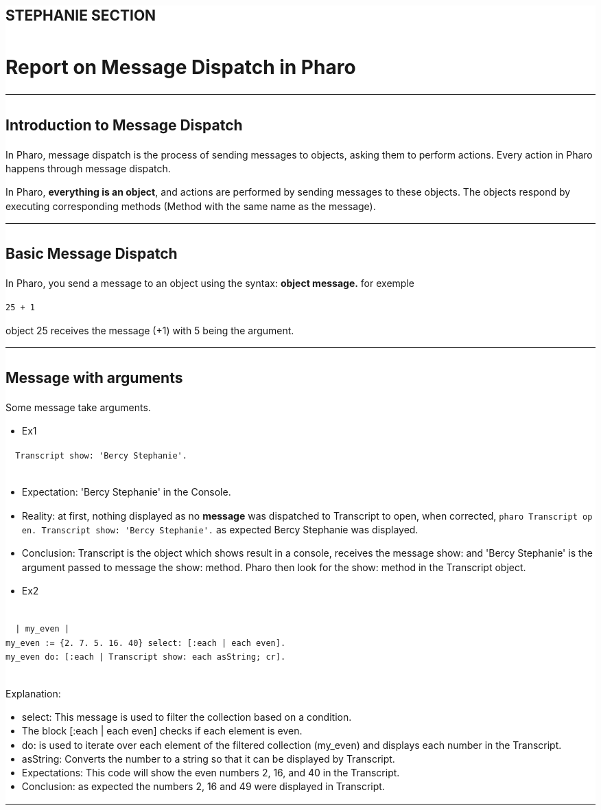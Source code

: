 STEPHANIE SECTION
----------------------------------------
# Report on Message Dispatch in Pharo

---

## Introduction to Message Dispatch

In Pharo, message dispatch is the process of sending messages to objects, asking them to perform actions. 
Every action in Pharo happens through message dispatch.

In Pharo, **everything is an object**, and actions are performed by sending messages to these objects. 
The objects respond by executing corresponding methods (Method with the same name as the message).

---

## Basic Message Dispatch

In Pharo, you send a message to an object using the syntax:
**object message.** for exemple 
``` pharo 
25 + 1
```
object 25 receives the message (+1) with 5 being the argument.

---

## Message with arguments

Some message take arguments. 
- Ex1

``` pharo
  Transcript show: 'Bercy Stephanie'.
  
```
- Expectation: 'Bercy Stephanie' in the Console.
- Reality: at first, nothing displayed as no **message** was dispatched to Transcript to open, when corrected, ``` pharo Transcript open. Transcript show: 'Bercy Stephanie'. ``` as expected Bercy Stephanie was displayed.
- Conclusion: Transcript is the object which shows result in a console, receives the message show: and 'Bercy Stephanie' is the argument passed to message the show: method. Pharo then look for the show: method in the Transcript object.

- Ex2
``` pharo

  | my_even |
my_even := {2. 7. 5. 16. 40} select: [:each | each even].
my_even do: [:each | Transcript show: each asString; cr].


```
Explanation:
- select: This message is used to filter the collection based on a condition.
- The block [:each | each even] checks if each element is even.
- do: is used to iterate over each element of the filtered collection (my_even) and displays each number in the Transcript.
- asString: Converts the number to a string so that it can be displayed by Transcript.
- Expectations: This code will show the even numbers 2, 16, and 40 in the Transcript.
- Conclusion: as expected the numbers 2, 16 and 49 were displayed in Transcript.

---